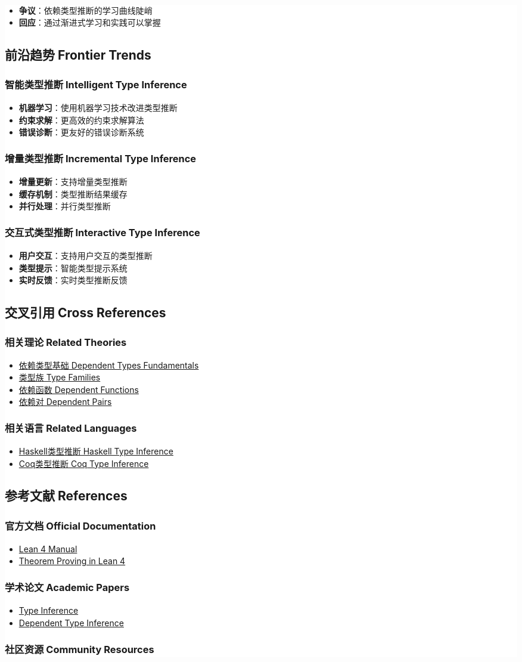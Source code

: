 - **争议**：依赖类型推断的学习曲线陡峭
- **回应**：通过渐进式学习和实践可以掌握

## 前沿趋势 Frontier Trends

### 智能类型推断 Intelligent Type Inference

- **机器学习**：使用机器学习技术改进类型推断
- **约束求解**：更高效的约束求解算法
- **错误诊断**：更友好的错误诊断系统

### 增量类型推断 Incremental Type Inference

- **增量更新**：支持增量类型推断
- **缓存机制**：类型推断结果缓存
- **并行处理**：并行类型推断

### 交互式类型推断 Interactive Type Inference

- **用户交互**：支持用户交互的类型推断
- **类型提示**：智能类型提示系统
- **实时反馈**：实时类型推断反馈

## 交叉引用 Cross References

### 相关理论 Related Theories

- [依赖类型基础 Dependent Types Fundamentals](./01-依赖类型基础.md)
- [类型族 Type Families](./02-类型族.md)
- [依赖函数 Dependent Functions](./03-依赖函数.md)
- [依赖对 Dependent Pairs](./04-依赖对.md)

### 相关语言 Related Languages

- [Haskell类型推断 Haskell Type Inference](../../01-Haskell/Type/03-类型推断.md)
- [Coq类型推断 Coq Type Inference](../../04-Coq/README.md)

## 参考文献 References

### 官方文档 Official Documentation

- [Lean 4 Manual](https://leanprover.github.io/lean4/doc/)
- [Theorem Proving in Lean 4](https://leanprover.github.io/theorem_proving_in_lean4/)

### 学术论文 Academic Papers

- [Type Inference](https://en.wikipedia.org/wiki/Type_inference)
- [Dependent Type Inference](https://www.cse.chalmers.se/~peterd/papers/DependentTypesAtWork.pdf)

### 社区资源 Community Resources
